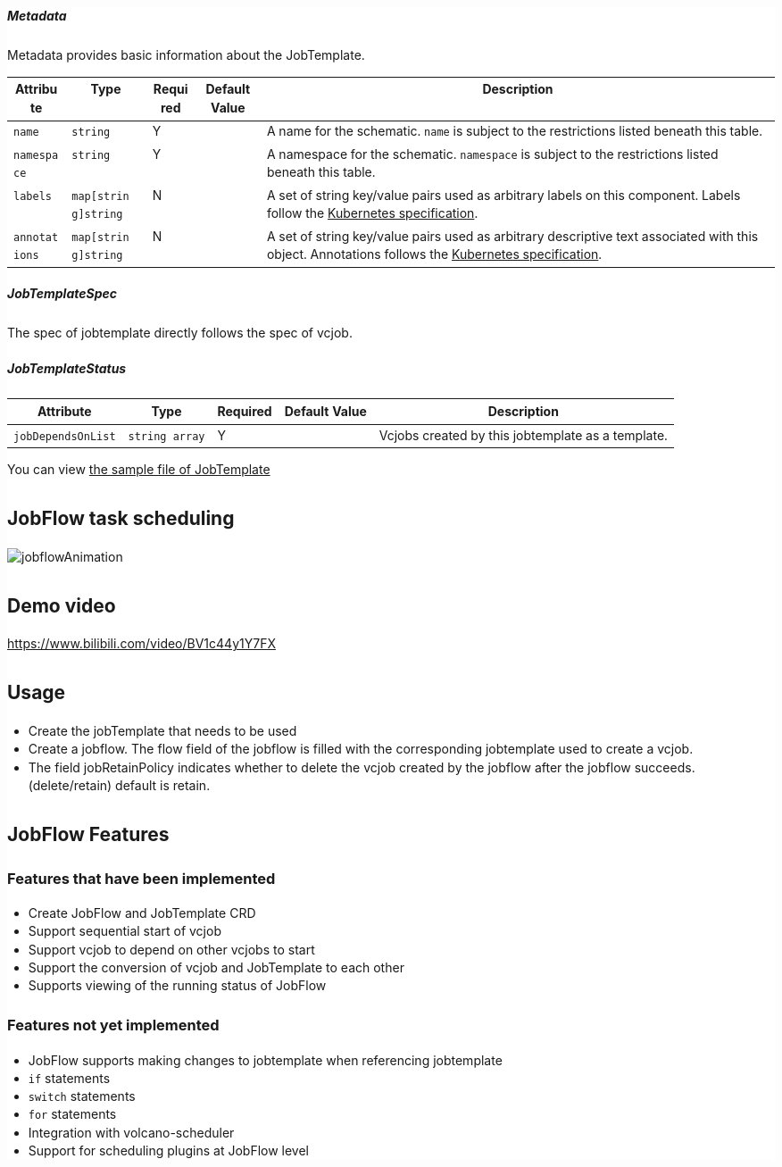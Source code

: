 ##### Metadata

Metadata provides basic information about the JobTemplate.

| Attribute     | Type                | Required | Default Value | Description                                                  |
| ------------- | ------------------- | -------- | ------------- | ------------------------------------------------------------ |
| `name`        | `string`            | Y        |               | A name for the schematic. `name` is subject to the restrictions listed beneath this table. |
| `namespace`        | `string`            | Y        |               | A namespace for the schematic. `namespace` is subject to the restrictions listed beneath this table. |
| `labels`      | `map[string]string` | N        |               | A set of string key/value pairs used as arbitrary labels on this component. Labels follow the [Kubernetes specification](https://kubernetes.io/docs/concepts/overview/working-with-objects/labels/). |
| `annotations` | `map[string]string` | N        |               | A set of string key/value pairs used as arbitrary descriptive text associated with this object.  Annotations follows the [Kubernetes specification](https://kubernetes.io/docs/concepts/overview/working-with-objects/annotations/#syntax-and-character-set). |

<a id="JobTemplateSpec"></a>

##### JobTemplateSpec

The spec of jobtemplate directly follows the spec of vcjob.

<a id="JobTemplateStatus"></a>

##### JobTemplateStatus
| Attribute         | Type                                 | Required | Default Value | Description                                                  |
| ----------------- | ------------------------------------ | -------- | ------------- | ------------------------------------------------------------ |
| `jobDependsOnList` | `string array` | Y        |               | Vcjobs created by this jobtemplate as a template. |

You can view [the sample file of JobTemplate](../../../example/jobflow/JobTemplate.yaml)

## JobFlow task scheduling

![jobflowAnimation](../images/jobflow.gif)

## Demo video

https://www.bilibili.com/video/BV1c44y1Y7FX

## Usage

- Create the jobTemplate that needs to be used
- Create a jobflow. The flow field of the jobflow is filled with the corresponding jobtemplate used to create a vcjob.
- The field jobRetainPolicy indicates whether to delete the vcjob created by the jobflow after the jobflow succeeds. (delete/retain) default is retain.

## JobFlow Features

### Features that have been implemented

* Create JobFlow and JobTemplate CRD
* Support sequential start of vcjob
* Support vcjob to depend on other vcjobs to start
* Support the conversion of vcjob and JobTemplate to each other
* Supports viewing of the running status of JobFlow

### Features not yet implemented

* JobFlow supports making changes to jobtemplate when referencing jobtemplate
* `if` statements
* `switch` statements
* `for` statements
* Integration with volcano-scheduler
* Support for scheduling plugins at JobFlow level